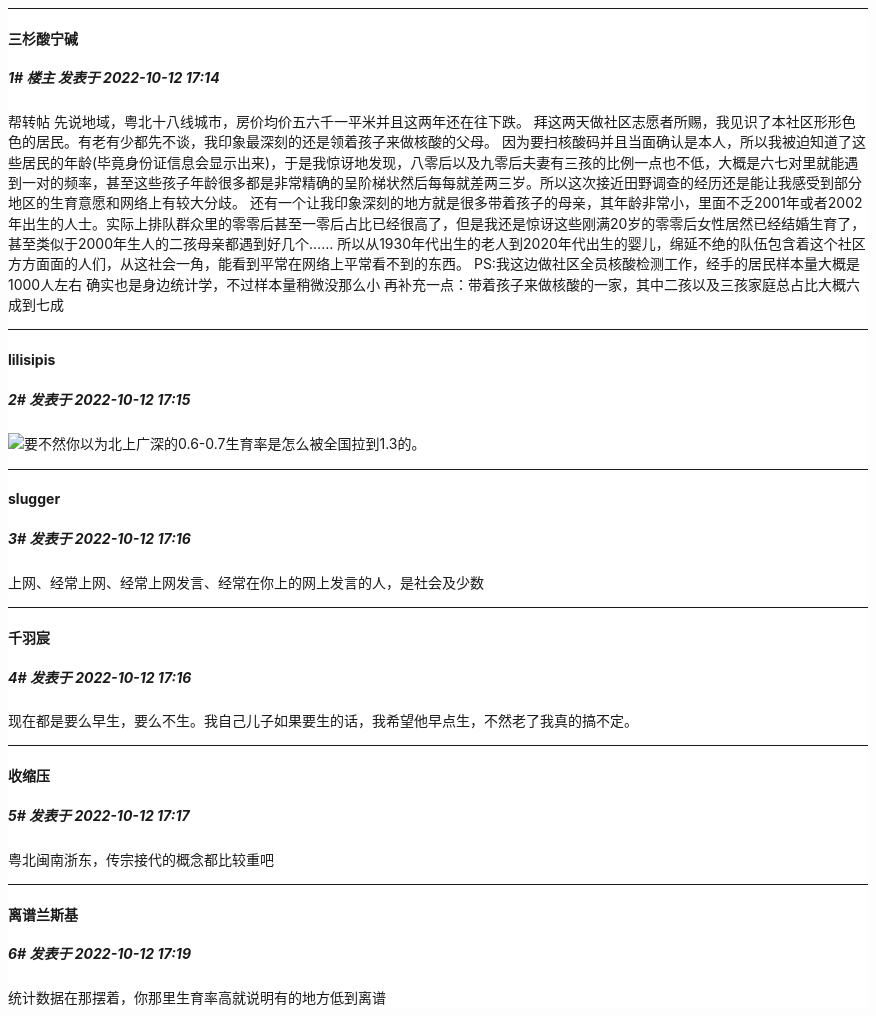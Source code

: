 

*****

####  三杉酸宁碱  
##### 1#       楼主       发表于 2022-10-12 17:14

帮转帖
先说地域，粤北十八线城市，房价均价五六千一平米并且这两年还在往下跌。
拜这两天做社区志愿者所赐，我见识了本社区形形色色的居民。有老有少都先不谈，我印象最深刻的还是领着孩子来做核酸的父母。
因为要扫核酸码并且当面确认是本人，所以我被迫知道了这些居民的年龄(毕竟身份证信息会显示出来)，于是我惊讶地发现，八零后以及九零后夫妻有三孩的比例一点也不低，大概是六七对里就能遇到一对的频率，甚至这些孩子年龄很多都是非常精确的呈阶梯状然后每每就差两三岁。所以这次接近田野调查的经历还是能让我感受到部分地区的生育意愿和网络上有较大分歧。
还有一个让我印象深刻的地方就是很多带着孩子的母亲，其年龄非常小，里面不乏2001年或者2002年出生的人士。实际上排队群众里的零零后甚至一零后占比已经很高了，但是我还是惊讶这些刚满20岁的零零后女性居然已经结婚生育了，甚至类似于2000年生人的二孩母亲都遇到好几个……
所以从1930年代出生的老人到2020年代出生的婴儿，绵延不绝的队伍包含着这个社区方方面面的人们，从这社会一角，能看到平常在网络上平常看不到的东西。
PS:我这边做社区全员核酸检测工作，经手的居民样本量大概是1000人左右
确实也是身边统计学，不过样本量稍微没那么小
再补充一点：带着孩子来做核酸的一家，其中二孩以及三孩家庭总占比大概六成到七成

*****

####  lilisipis  
##### 2#       发表于 2022-10-12 17:15

<img src="https://static.saraba1st.com/image/smiley/face2017/067.png" referrerpolicy="no-referrer">要不然你以为北上广深的0.6-0.7生育率是怎么被全国拉到1.3的。

*****

####  slugger  
##### 3#       发表于 2022-10-12 17:16

上网、经常上网、经常上网发言、经常在你上的网上发言的人，是社会及少数

*****

####  千羽宸  
##### 4#       发表于 2022-10-12 17:16

现在都是要么早生，要么不生。我自己儿子如果要生的话，我希望他早点生，不然老了我真的搞不定。

*****

####  收缩压  
##### 5#       发表于 2022-10-12 17:17

粤北闽南浙东，传宗接代的概念都比较重吧

*****

####  离谱兰斯基  
##### 6#       发表于 2022-10-12 17:19

统计数据在那摆着，你那里生育率高就说明有的地方低到离谱
